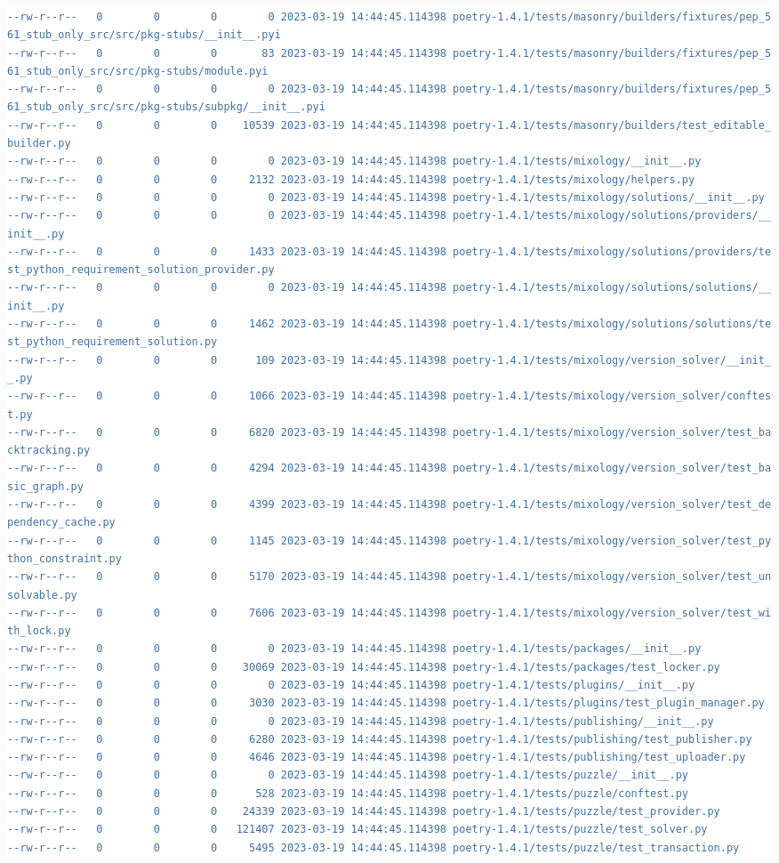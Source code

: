 ```diff
--rw-r--r--   0        0        0        0 2023-03-19 14:44:45.114398 poetry-1.4.1/tests/masonry/builders/fixtures/pep_561_stub_only_src/src/pkg-stubs/__init__.pyi
--rw-r--r--   0        0        0       83 2023-03-19 14:44:45.114398 poetry-1.4.1/tests/masonry/builders/fixtures/pep_561_stub_only_src/src/pkg-stubs/module.pyi
--rw-r--r--   0        0        0        0 2023-03-19 14:44:45.114398 poetry-1.4.1/tests/masonry/builders/fixtures/pep_561_stub_only_src/src/pkg-stubs/subpkg/__init__.pyi
--rw-r--r--   0        0        0    10539 2023-03-19 14:44:45.114398 poetry-1.4.1/tests/masonry/builders/test_editable_builder.py
--rw-r--r--   0        0        0        0 2023-03-19 14:44:45.114398 poetry-1.4.1/tests/mixology/__init__.py
--rw-r--r--   0        0        0     2132 2023-03-19 14:44:45.114398 poetry-1.4.1/tests/mixology/helpers.py
--rw-r--r--   0        0        0        0 2023-03-19 14:44:45.114398 poetry-1.4.1/tests/mixology/solutions/__init__.py
--rw-r--r--   0        0        0        0 2023-03-19 14:44:45.114398 poetry-1.4.1/tests/mixology/solutions/providers/__init__.py
--rw-r--r--   0        0        0     1433 2023-03-19 14:44:45.114398 poetry-1.4.1/tests/mixology/solutions/providers/test_python_requirement_solution_provider.py
--rw-r--r--   0        0        0        0 2023-03-19 14:44:45.114398 poetry-1.4.1/tests/mixology/solutions/solutions/__init__.py
--rw-r--r--   0        0        0     1462 2023-03-19 14:44:45.114398 poetry-1.4.1/tests/mixology/solutions/solutions/test_python_requirement_solution.py
--rw-r--r--   0        0        0      109 2023-03-19 14:44:45.114398 poetry-1.4.1/tests/mixology/version_solver/__init__.py
--rw-r--r--   0        0        0     1066 2023-03-19 14:44:45.114398 poetry-1.4.1/tests/mixology/version_solver/conftest.py
--rw-r--r--   0        0        0     6820 2023-03-19 14:44:45.114398 poetry-1.4.1/tests/mixology/version_solver/test_backtracking.py
--rw-r--r--   0        0        0     4294 2023-03-19 14:44:45.114398 poetry-1.4.1/tests/mixology/version_solver/test_basic_graph.py
--rw-r--r--   0        0        0     4399 2023-03-19 14:44:45.114398 poetry-1.4.1/tests/mixology/version_solver/test_dependency_cache.py
--rw-r--r--   0        0        0     1145 2023-03-19 14:44:45.114398 poetry-1.4.1/tests/mixology/version_solver/test_python_constraint.py
--rw-r--r--   0        0        0     5170 2023-03-19 14:44:45.114398 poetry-1.4.1/tests/mixology/version_solver/test_unsolvable.py
--rw-r--r--   0        0        0     7606 2023-03-19 14:44:45.114398 poetry-1.4.1/tests/mixology/version_solver/test_with_lock.py
--rw-r--r--   0        0        0        0 2023-03-19 14:44:45.114398 poetry-1.4.1/tests/packages/__init__.py
--rw-r--r--   0        0        0    30069 2023-03-19 14:44:45.114398 poetry-1.4.1/tests/packages/test_locker.py
--rw-r--r--   0        0        0        0 2023-03-19 14:44:45.114398 poetry-1.4.1/tests/plugins/__init__.py
--rw-r--r--   0        0        0     3030 2023-03-19 14:44:45.114398 poetry-1.4.1/tests/plugins/test_plugin_manager.py
--rw-r--r--   0        0        0        0 2023-03-19 14:44:45.114398 poetry-1.4.1/tests/publishing/__init__.py
--rw-r--r--   0        0        0     6280 2023-03-19 14:44:45.114398 poetry-1.4.1/tests/publishing/test_publisher.py
--rw-r--r--   0        0        0     4646 2023-03-19 14:44:45.114398 poetry-1.4.1/tests/publishing/test_uploader.py
--rw-r--r--   0        0        0        0 2023-03-19 14:44:45.114398 poetry-1.4.1/tests/puzzle/__init__.py
--rw-r--r--   0        0        0      528 2023-03-19 14:44:45.114398 poetry-1.4.1/tests/puzzle/conftest.py
--rw-r--r--   0        0        0    24339 2023-03-19 14:44:45.114398 poetry-1.4.1/tests/puzzle/test_provider.py
--rw-r--r--   0        0        0   121407 2023-03-19 14:44:45.114398 poetry-1.4.1/tests/puzzle/test_solver.py
--rw-r--r--   0        0        0     5495 2023-03-19 14:44:45.114398 poetry-1.4.1/tests/puzzle/test_transaction.py
```